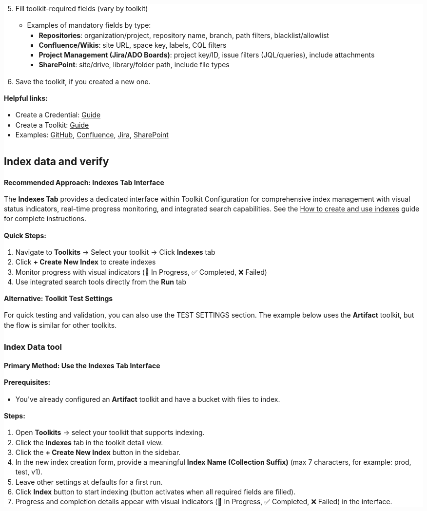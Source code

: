 5) Fill toolkit-required fields (vary by toolkit)

   * Examples of mandatory fields by type:
	  * **Repositories**: organization/project, repository name, branch, path filters, blacklist/allowlist
	  * **Confluence/Wikis**: site URL, space key, labels, CQL filters
	  * **Project Management (Jira/ADO Boards)**: project key/ID, issue filters (JQL/queries), include attachments
	  * **SharePoint**: site/drive, library/folder path, include file types


6) Save the toolkit, if you created a new one.

**Helpful links:**

* Create a Credential: [Guide](../../getting-started/create-credential.md)
* Create a Toolkit: [Guide](../../getting-started/create-toolkit.md)
* Examples: [GitHub](./index-github-data.md), [Confluence](./index-confluence-data.md), [Jira](./index-jira-data.md), [SharePoint](./index-sharepoint-data.md)

## Index data and verify

**Recommended Approach: Indexes Tab Interface**

The **Indexes Tab** provides a dedicated interface within Toolkit Configuration for comprehensive index management with visual status indicators, real-time progress monitoring, and integrated search capabilities. See the [How to create and use indexes](./using-indexes-tab-interface.md) guide for complete instructions.

**Quick Steps:**

1. Navigate to **Toolkits** → Select your toolkit → Click **Indexes** tab
2. Click **+ Create New Index** to create indexes
3. Monitor progress with visual indicators (🔄 In Progress, ✅ Completed, ❌ Failed)
4. Use integrated search tools directly from the **Run** tab

**Alternative: Toolkit Test Settings**

For quick testing and validation, you can also use the TEST SETTINGS section. The example below uses the **Artifact** toolkit, but the flow is similar for other toolkits.

### Index Data tool

**Primary Method: Use the Indexes Tab Interface**

**Prerequisites:**

* You've already configured an **Artifact** toolkit and have a bucket with files to index.


**Steps:**

1. Open **Toolkits** → select your toolkit that supports indexing.
2. Click the **Indexes** tab in the toolkit detail view.
3. Click the **+ Create New Index** button in the sidebar.
4. In the new index creation form, provide a meaningful **Index Name (Collection Suffix)** (max 7 characters, for example: prod, test, v1).
5. Leave other settings at defaults for a first run.
6. Click **Index** button to start indexing (button activates when all required fields are filled).
7. Progress and completion details appear with visual indicators (🔄 In Progress, ✅ Completed, ❌ Failed) in the interface.

